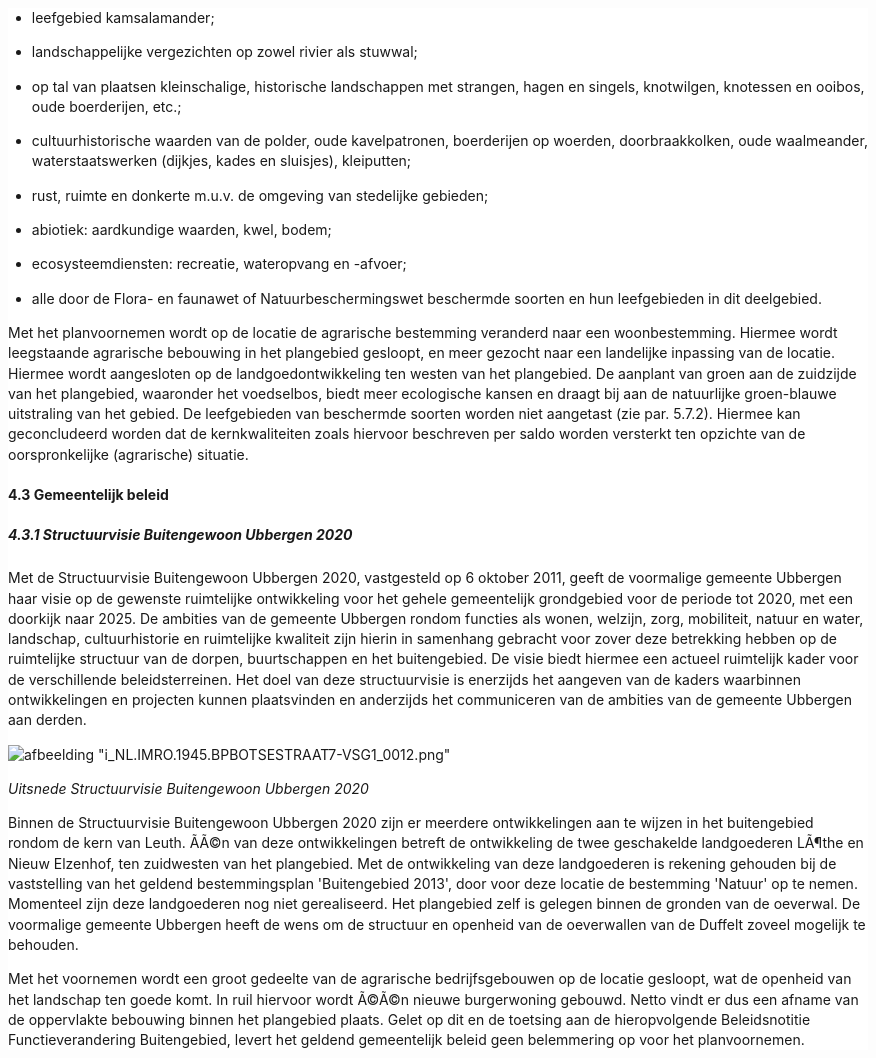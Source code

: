 * leefgebied kamsalamander;

* landschappelijke vergezichten op zowel rivier als stuwwal;

* op tal van plaatsen kleinschalige, historische landschappen met strangen, hagen en singels, knotwilgen, knotessen en ooibos, oude boerderijen, etc.;

* cultuurhistorische waarden van de polder, oude kavelpatronen, boerderijen op woerden, doorbraakkolken, oude waalmeander, waterstaatswerken (dijkjes, kades en sluisjes), kleiputten;

* rust, ruimte en donkerte m.u.v. de omgeving van stedelijke gebieden;

* abiotiek: aardkundige waarden, kwel, bodem;

* ecosysteemdiensten: recreatie, wateropvang en \-afvoer;

* alle door de Flora\- en faunawet of Natuurbeschermingswet beschermde soorten en hun leefgebieden in dit deelgebied.

Met het planvoornemen wordt op de locatie de agrarische bestemming veranderd naar een woonbestemming. Hiermee wordt leegstaande agrarische bebouwing in het plangebied gesloopt, en meer gezocht naar een landelijke inpassing van de locatie. Hiermee wordt aangesloten op de landgoedontwikkeling ten westen van het plangebied. De aanplant van groen aan de zuidzijde van het plangebied, waaronder het voedselbos, biedt meer ecologische kansen en draagt bij aan de natuurlijke groen\-blauwe uitstraling van het gebied. De leefgebieden van beschermde soorten worden niet aangetast (zie par. 5\.7\.2). Hiermee kan geconcludeerd worden dat de kernkwaliteiten zoals hiervoor beschreven per saldo worden versterkt ten opzichte van de oorspronkelijke (agrarische) situatie.

#### 4\.3 Gemeentelijk beleid

##### 4\.3\.1 Structuurvisie Buitengewoon Ubbergen 2020

Met de Structuurvisie Buitengewoon Ubbergen 2020, vastgesteld op 6 oktober 2011, geeft de voormalige gemeente Ubbergen haar visie op de gewenste ruimtelijke ontwikkeling voor het gehele gemeentelijk grondgebied voor de periode tot 2020, met een doorkijk naar 2025\. De ambities van de gemeente Ubbergen rondom functies als wonen, welzijn, zorg, mobiliteit, natuur en water, landschap, cultuurhistorie en ruimtelijke kwaliteit zijn hierin in samenhang gebracht voor zover deze betrekking hebben op de ruimtelijke structuur van de dorpen, buurtschappen en het buitengebied. De visie biedt hiermee een actueel ruimtelijk kader voor de verschillende beleidsterreinen. Het doel van deze structuurvisie is enerzijds het aangeven van de kaders waarbinnen ontwikkelingen en projecten kunnen plaatsvinden en anderzijds het communiceren van de ambities van de gemeente Ubbergen aan derden.

![afbeelding "i_NL.IMRO.1945.BPBOTSESTRAAT7-VSG1_0012.png"](i_NL.IMRO.1945.BPBOTSESTRAAT7-VSG1_0012.png)

*Uitsnede Structuurvisie Buitengewoon Ubbergen 2020*

Binnen de Structuurvisie Buitengewoon Ubbergen 2020 zijn er meerdere ontwikkelingen aan te wijzen in het buitengebied rondom de kern van Leuth. ÃÃ©n van deze ontwikkelingen betreft de ontwikkeling de twee geschakelde landgoederen LÃ¶the en Nieuw Elzenhof, ten zuidwesten van het plangebied. Met de ontwikkeling van deze landgoederen is rekening gehouden bij de vaststelling van het geldend bestemmingsplan 'Buitengebied 2013', door voor deze locatie de bestemming 'Natuur' op te nemen. Momenteel zijn deze landgoederen nog niet gerealiseerd. Het plangebied zelf is gelegen binnen de gronden van de oeverwal. De voormalige gemeente Ubbergen heeft de wens om de structuur en openheid van de oeverwallen van de Duffelt zoveel mogelijk te behouden.

Met het voornemen wordt een groot gedeelte van de agrarische bedrijfsgebouwen op de locatie gesloopt, wat de openheid van het landschap ten goede komt. In ruil hiervoor wordt Ã©Ã©n nieuwe burgerwoning gebouwd. Netto vindt er dus een afname van de oppervlakte bebouwing binnen het plangebied plaats. Gelet op dit en de toetsing aan de hieropvolgende Beleidsnotitie Functieverandering Buitengebied, levert het geldend gemeentelijk beleid geen belemmering op voor het planvoornemen.
